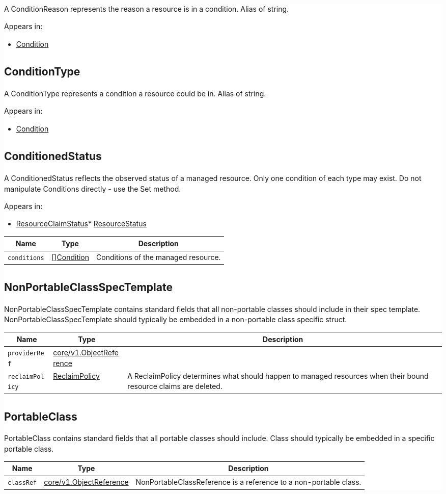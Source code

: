 A ConditionReason represents the reason a resource is in a condition. Alias of string.

Appears in:

* [Condition](#Condition)


## ConditionType

A ConditionType represents a condition a resource could be in. Alias of string.

Appears in:

* [Condition](#Condition)


## ConditionedStatus

A ConditionedStatus reflects the observed status of a managed resource. Only one condition of each type may exist. Do not manipulate Conditions directly - use the Set method.

Appears in:

* [ResourceClaimStatus](#ResourceClaimStatus)* [ResourceStatus](#ResourceStatus)

Name | Type | Description
-----|------|------------
`conditions` | [[]Condition](#Condition) | Conditions of the managed resource.



## NonPortableClassSpecTemplate

NonPortableClassSpecTemplate contains standard fields that all non-portable classes should include in their spec template. NonPortableClassSpecTemplate should typically be embedded in a non-portable class specific struct.

Name | Type | Description
-----|------|------------
`providerRef` | [core/v1.ObjectReference](https://kubernetes.io/docs/reference/generated/kubernetes-api/v1.15/#objectreference-v1-core) | 
`reclaimPolicy` | [ReclaimPolicy](#ReclaimPolicy) | A ReclaimPolicy determines what should happen to managed resources when their bound resource claims are deleted.



## PortableClass

PortableClass contains standard fields that all portable classes should include. Class should typically be embedded in a specific portable class.

Name | Type | Description
-----|------|------------
`classRef` | [core/v1.ObjectReference](https://kubernetes.io/docs/reference/generated/kubernetes-api/v1.15/#objectreference-v1-core) | NonPortableClassReference is a reference to a non-portable class.

